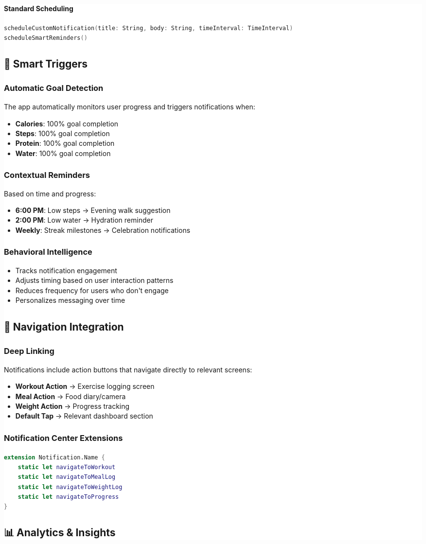 #### Standard Scheduling
```swift
scheduleCustomNotification(title: String, body: String, timeInterval: TimeInterval)
scheduleSmartReminders()
```

## 🎯 Smart Triggers

### **Automatic Goal Detection**
The app automatically monitors user progress and triggers notifications when:

- **Calories**: 100% goal completion
- **Steps**: 100% goal completion  
- **Protein**: 100% goal completion
- **Water**: 100% goal completion

### **Contextual Reminders**
Based on time and progress:

- **6:00 PM**: Low steps → Evening walk suggestion
- **2:00 PM**: Low water → Hydration reminder
- **Weekly**: Streak milestones → Celebration notifications

### **Behavioral Intelligence**
- Tracks notification engagement
- Adjusts timing based on user interaction patterns
- Reduces frequency for users who don't engage
- Personalizes messaging over time

## 🔄 Navigation Integration

### **Deep Linking**
Notifications include action buttons that navigate directly to relevant screens:

- **Workout Action** → Exercise logging screen
- **Meal Action** → Food diary/camera
- **Weight Action** → Progress tracking
- **Default Tap** → Relevant dashboard section

### **Notification Center Extensions**
```swift
extension Notification.Name {
    static let navigateToWorkout
    static let navigateToMealLog  
    static let navigateToWeightLog
    static let navigateToProgress
}
```

## 📊 Analytics & Insights
